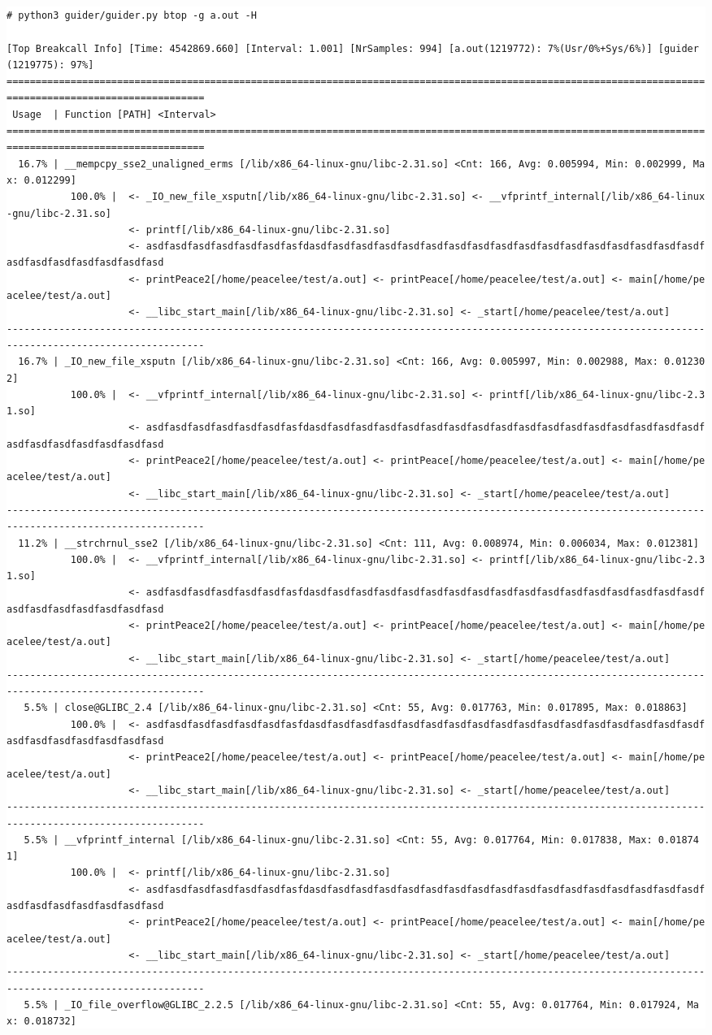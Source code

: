 >>>
           
    # python3 guider/guider.py btop -g a.out -H

    [Top Breakcall Info] [Time: 4542869.660] [Interval: 1.001] [NrSamples: 994] [a.out(1219772): 7%(Usr/0%+Sys/6%)] [guider(1219775): 97%]
    ==========================================================================================================================================================
     Usage  | Function [PATH] <Interval>
    ==========================================================================================================================================================
      16.7% | __mempcpy_sse2_unaligned_erms [/lib/x86_64-linux-gnu/libc-2.31.so] <Cnt: 166, Avg: 0.005994, Min: 0.002999, Max: 0.012299]
               100.0% |  <- _IO_new_file_xsputn[/lib/x86_64-linux-gnu/libc-2.31.so] <- __vfprintf_internal[/lib/x86_64-linux-gnu/libc-2.31.so]
                         <- printf[/lib/x86_64-linux-gnu/libc-2.31.so]
                         <- asdfasdfasdfasdfasdfasdfasfdasdfasdfasdfasdfasdfasdfasdfasdfasdfasdfasdfasdfasdfasdfasdfasdfasdfasdfasdfasdfasdfasdfasdfasd
                         <- printPeace2[/home/peacelee/test/a.out] <- printPeace[/home/peacelee/test/a.out] <- main[/home/peacelee/test/a.out]
                         <- __libc_start_main[/lib/x86_64-linux-gnu/libc-2.31.so] <- _start[/home/peacelee/test/a.out]
    ----------------------------------------------------------------------------------------------------------------------------------------------------------
      16.7% | _IO_new_file_xsputn [/lib/x86_64-linux-gnu/libc-2.31.so] <Cnt: 166, Avg: 0.005997, Min: 0.002988, Max: 0.012302]
               100.0% |  <- __vfprintf_internal[/lib/x86_64-linux-gnu/libc-2.31.so] <- printf[/lib/x86_64-linux-gnu/libc-2.31.so]
                         <- asdfasdfasdfasdfasdfasdfasfdasdfasdfasdfasdfasdfasdfasdfasdfasdfasdfasdfasdfasdfasdfasdfasdfasdfasdfasdfasdfasdfasdfasdfasd
                         <- printPeace2[/home/peacelee/test/a.out] <- printPeace[/home/peacelee/test/a.out] <- main[/home/peacelee/test/a.out]
                         <- __libc_start_main[/lib/x86_64-linux-gnu/libc-2.31.so] <- _start[/home/peacelee/test/a.out]
    ----------------------------------------------------------------------------------------------------------------------------------------------------------
      11.2% | __strchrnul_sse2 [/lib/x86_64-linux-gnu/libc-2.31.so] <Cnt: 111, Avg: 0.008974, Min: 0.006034, Max: 0.012381]
               100.0% |  <- __vfprintf_internal[/lib/x86_64-linux-gnu/libc-2.31.so] <- printf[/lib/x86_64-linux-gnu/libc-2.31.so]
                         <- asdfasdfasdfasdfasdfasdfasfdasdfasdfasdfasdfasdfasdfasdfasdfasdfasdfasdfasdfasdfasdfasdfasdfasdfasdfasdfasdfasdfasdfasdfasd
                         <- printPeace2[/home/peacelee/test/a.out] <- printPeace[/home/peacelee/test/a.out] <- main[/home/peacelee/test/a.out]
                         <- __libc_start_main[/lib/x86_64-linux-gnu/libc-2.31.so] <- _start[/home/peacelee/test/a.out]
    ----------------------------------------------------------------------------------------------------------------------------------------------------------
       5.5% | close@GLIBC_2.4 [/lib/x86_64-linux-gnu/libc-2.31.so] <Cnt: 55, Avg: 0.017763, Min: 0.017895, Max: 0.018863]
               100.0% |  <- asdfasdfasdfasdfasdfasdfasfdasdfasdfasdfasdfasdfasdfasdfasdfasdfasdfasdfasdfasdfasdfasdfasdfasdfasdfasdfasdfasdfasdfasdfasd
                         <- printPeace2[/home/peacelee/test/a.out] <- printPeace[/home/peacelee/test/a.out] <- main[/home/peacelee/test/a.out]
                         <- __libc_start_main[/lib/x86_64-linux-gnu/libc-2.31.so] <- _start[/home/peacelee/test/a.out]
    ----------------------------------------------------------------------------------------------------------------------------------------------------------
       5.5% | __vfprintf_internal [/lib/x86_64-linux-gnu/libc-2.31.so] <Cnt: 55, Avg: 0.017764, Min: 0.017838, Max: 0.018741]
               100.0% |  <- printf[/lib/x86_64-linux-gnu/libc-2.31.so]
                         <- asdfasdfasdfasdfasdfasdfasfdasdfasdfasdfasdfasdfasdfasdfasdfasdfasdfasdfasdfasdfasdfasdfasdfasdfasdfasdfasdfasdfasdfasdfasd
                         <- printPeace2[/home/peacelee/test/a.out] <- printPeace[/home/peacelee/test/a.out] <- main[/home/peacelee/test/a.out]
                         <- __libc_start_main[/lib/x86_64-linux-gnu/libc-2.31.so] <- _start[/home/peacelee/test/a.out]
    ----------------------------------------------------------------------------------------------------------------------------------------------------------
       5.5% | _IO_file_overflow@GLIBC_2.2.5 [/lib/x86_64-linux-gnu/libc-2.31.so] <Cnt: 55, Avg: 0.017764, Min: 0.017924, Max: 0.018732]